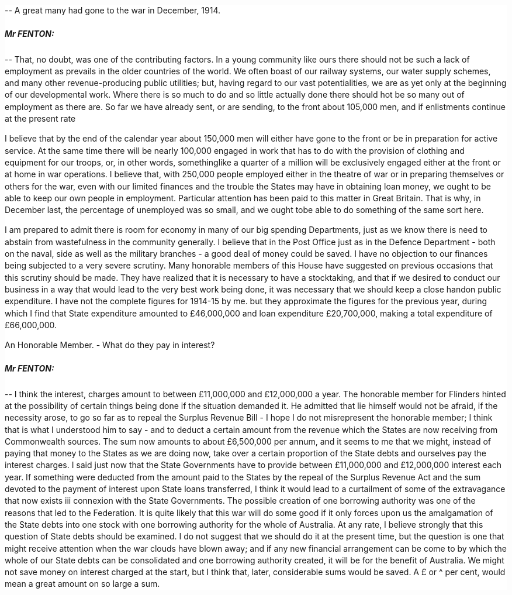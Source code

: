 -- A great many had gone to the war in December, 1914. 

##### Mr FENTON:

-- That, no doubt, was one of the contributing factors. In a young community like ours there should not be such a lack of employment as prevails in the older countries of the world. We often boast of our railway systems, our water supply schemes, and many other revenue-producing public utilities; but, having regard to our vast potentialities, we are as yet only at the beginning of our developmental work. Where there is so much to do and so little actually done there should hot be so many out of employment as there are. So far we have already sent, or are sending, to the front about 105,000 men, and if enlistments continue at the present rate 

I believe that by the end of the calendar year about 150,000 men will either have gone to the front or be in preparation for active service. At the same time there will be nearly 100,000 engaged in work that has to do with the provision of clothing and equipment for our troops, or, in other words, somethinglike a quarter of a million will be exclusively engaged either at the front or at home in war operations. I believe that, with 250,000 people employed either in the theatre of war or in preparing themselves or others for the war, even with our limited finances and the trouble the States may have in obtaining loan money, we ought to be able to keep our own people in employment. Particular attention has been paid to this matter in Great Britain. That is why, in December last, the percentage of unemployed was so small, and we ought tobe able to do something of the same sort here. 

I am prepared to admit there is room for economy in many of our big spending Departments, just as we know there is need to abstain from wastefulness in the community generally. I believe that in the Post Office just as in the Defence Department - both on the naval, side as well as the military branches - a good deal of money could be saved. I have no objection to our finances being subjected to a very severe scrutiny. Many honorable members of this House have suggested on previous occasions that this scrutiny should be made. They have realized that it is necessary to have a stocktaking, and that if we desired to conduct our business in a way that would lead to the very best work being done, it was necessary that we should keep a close handon public expenditure. I have not the complete figures for 1914-15 by me. but they approximate the figures for the previous year, during which I find that State expenditure amounted to £46,000,000 and loan expenditure £20,700,000, making a total expenditure of £66,000,000. 

An Honorable Member. - What do they pay in interest? 

##### Mr FENTON:

-- I think the interest, charges amount to between £11,000,000 and £12,000,000 a year. The honorable member for Flinders hinted at the possibility of certain things being done if the situation demanded it. He admitted that lie himself would not be afraid, if the necessity arose, to go so far as to repeal the Surplus Revenue Bill - I hope I do not misrepresent the honorable member; I think that is what I understood him to say - and to deduct a certain amount from the revenue which the States are now  receiving  from Commonwealth sources. The sum now amounts to about £6,500,000 per annum, and it seems to me that we might, instead of paying that money to the States as we are doing now, take over a certain proportion of the State debts and ourselves pay the interest charges. I said just now that the State Governments have to provide between £11,000,000 and £12,000,000 interest each year. If something were deducted from the amount paid to the States by the repeal of the Surplus Revenue Act and the sum devoted to the payment of interest upon State loans transferred, I think it would lead to a curtailment of some of the extravagance that now exists iii connexion with the State Governments. The possible creation of one borrowing authority was one of the reasons that led to the Federation. It is quite likely that this war will do some good if it only forces upon us the amalgamation of the State debts into one stock with one borrowing authority for the whole of Australia. At any rate, I believe strongly that this question of State debts should be examined. I do not suggest that we should do it at the present time, but the question is one that might receive attention when the war clouds have blown away; and if any new financial arrangement can be come to by which the whole of our State  debts  can be consolidated and one borrowing authority created, it will be for the benefit of Australia. We might not save  money  on interest charged at the start, but I think that, later, considerable sums would be saved. A £ or ^ per cent, would mean a great amount on so large a sum. 
